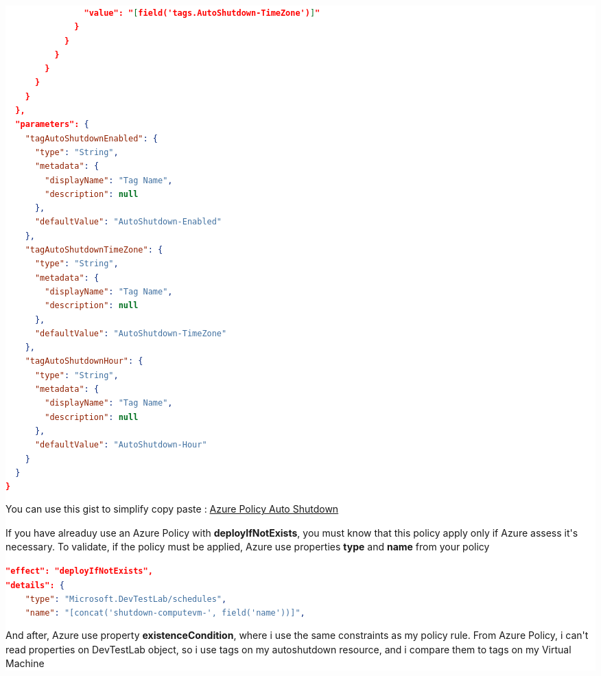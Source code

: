 ```json
                "value": "[field('tags.AutoShutdown-TimeZone')]"
              }
            }
          }
        }
      }
    }
  },
  "parameters": {
    "tagAutoShutdownEnabled": {
      "type": "String",
      "metadata": {
        "displayName": "Tag Name",
        "description": null
      },
      "defaultValue": "AutoShutdown-Enabled"
    },
    "tagAutoShutdownTimeZone": {
      "type": "String",
      "metadata": {
        "displayName": "Tag Name",
        "description": null
      },
      "defaultValue": "AutoShutdown-TimeZone"
    },
    "tagAutoShutdownHour": {
      "type": "String",
      "metadata": {
        "displayName": "Tag Name",
        "description": null
      },
      "defaultValue": "AutoShutdown-Hour"
    }
  }
}
```

You can use this gist to simplify copy paste : [Azure Policy Auto Shutdown](https://gist.github.com/wilfriedwoivre/8fc8040bbc655bd247de68e12e99f0e2)

If you have alreaduy use an Azure Policy with **deployIfNotExists**, you must know that this policy apply only if Azure assess it's necessary.
To validate, if the policy must be applied, Azure use properties **type** and **name** from your policy

```json
"effect": "deployIfNotExists",
"details": {
    "type": "Microsoft.DevTestLab/schedules",
    "name": "[concat('shutdown-computevm-', field('name'))]",
```

And after, Azure use property **existenceCondition**, where i use the same constraints as my policy rule. From Azure Policy, i can't read properties on DevTestLab object, so i use tags on my autoshutdown resource, and i compare them to tags on my Virtual Machine
